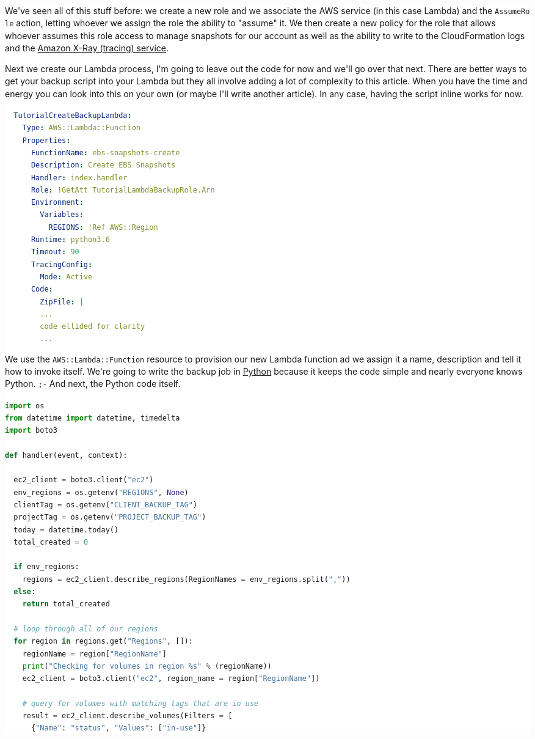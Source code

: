 We've seen all of this stuff before: we create a new role and we associate the AWS service (in this case Lambda) and the `AssumeRole` action, letting whoever we assign the role the ability to "assume" it. We then create a new policy for the role that allows whoever assumes this role access to manage snapshots for our account as well as the ability to write to the CloudFormation logs and the [Amazon X-Ray (tracing) service][9].

Next we create our Lambda process, I'm going to leave out the code for now and we'll go over that next. There are better ways to get your backup script into your Lambda but they all involve adding a lot of complexity to this article. When you have the time and energy you can look into this on your own (or maybe I'll write another article). In any case, having the script inline works for now.

```yaml
  TutorialCreateBackupLambda:
    Type: AWS::Lambda::Function
    Properties:
      FunctionName: ebs-snapshots-create
      Description: Create EBS Snapshots
      Handler: index.handler
      Role: !GetAtt TutorialLambdaBackupRole.Arn
      Environment:
        Variables:
          REGIONS: !Ref AWS::Region
      Runtime: python3.6
      Timeout: 90
      TracingConfig:
        Mode: Active
      Code:
        ZipFile: |
        ...
        code ellided for clarity
        ...
```

We use the `AWS::Lambda::Function` resource to provision our new Lambda function ad we assign it a name, description and tell it how to invoke itself. We're going to write the backup job in [Python][4] because it keeps the code simple and nearly everyone knows Python. `;-` And next, the Python code itself.

```python
import os
from datetime import datetime, timedelta
import boto3

def handler(event, context):

  ec2_client = boto3.client("ec2")
  env_regions = os.getenv("REGIONS", None)
  clientTag = os.getenv("CLIENT_BACKUP_TAG")
  projectTag = os.getenv("PROJECT_BACKUP_TAG")
  today = datetime.today()
  total_created = 0

  if env_regions:
    regions = ec2_client.describe_regions(RegionNames = env_regions.split(","))
  else:
    return total_created

  # loop through all of our regions
  for region in regions.get("Regions", []):
    regionName = region["RegionName"]
    print("Checking for volumes in region %s" % (regionName))
    ec2_client = boto3.client("ec2", region_name = region["RegionName"])

    # query for volumes with matching tags that are in use
    result = ec2_client.describe_volumes(Filters = [
      {"Name": "status", "Values": ["in-use"]}
```

[1]: https://github.com/cmiles74/cloudformation-tutorial
[2]: https://aws.amazon.com/lambda/
[3]: https://docs.aws.amazon.com/AWSCloudFormation/latest/UserGuide/aws-resource-lambda-function.html
[4]: https://www.python.org/
[5]: https://docs.aws.amazon.com/AmazonCloudWatch/latest/events/Create-CloudWatch-Events-Scheduled-Rule.html
[6]: https://docs.aws.amazon.com/AWSCloudFormation/latest/UserGuide/aws-properties-events-rule-target.html
[7]: https://crontab.guru/
[8]: https://docs.aws.amazon.com/AWSCloudFormation/latest/UserGuide/aws-resource-lambda-permission.html
[9]: https://aws.amazon.com/xray/